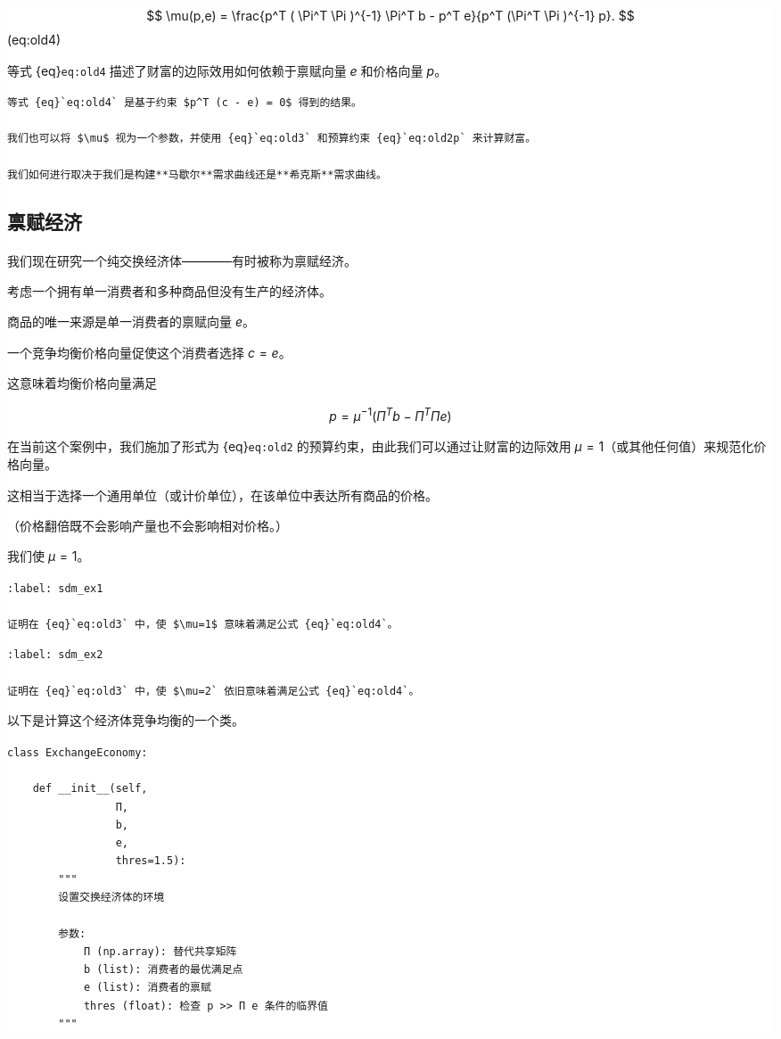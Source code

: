 $$
    \mu(p,e) = \frac{p^T ( \Pi^T \Pi )^{-1} \Pi^T b - p^T e}{p^T (\Pi^T \Pi )^{-1} p}.
$$ (eq:old4)

等式 {eq}`eq:old4` 描述了财富的边际效用如何依赖于禀赋向量 $e$ 和价格向量 $p$。

```{note}
等式 {eq}`eq:old4` 是基于约束 $p^T (c - e) = 0$ 得到的结果。

我们也可以将 $\mu$ 视为一个参数，并使用 {eq}`eq:old3` 和预算约束 {eq}`eq:old2p` 来计算财富。

我们如何进行取决于我们是构建**马歇尔**需求曲线还是**希克斯**需求曲线。
```

## 禀赋经济

我们现在研究一个纯交换经济体————有时被称为禀赋经济。

考虑一个拥有单一消费者和多种商品但没有生产的经济体。

商品的唯一来源是单一消费者的禀赋向量 $e$。

一个竞争均衡价格向量促使这个消费者选择 $c=e$。

这意味着均衡价格向量满足

$$
p = \mu^{-1} (\Pi^	T b - \Pi^	T \Pi e)
$$

在当前这个案例中，我们施加了形式为 {eq}`eq:old2` 的预算约束，由此我们可以通过让财富的边际效用 $\mu =1$（或其他任何值）来规范化价格向量。

这相当于选择一个通用单位（或计价单位），在该单位中表达所有商品的价格。

（价格翻倍既不会影响产量也不会影响相对价格。）

我们使 $\mu=1$。

```{exercise}
:label: sdm_ex1

证明在 {eq}`eq:old3` 中，使 $\mu=1$ 意味着满足公式 {eq}`eq:old4`。

```

```{exercise}
:label: sdm_ex2

证明在 {eq}`eq:old3` 中，使 $\mu=2` 依旧意味着满足公式 {eq}`eq:old4`。

```

以下是计算这个经济体竞争均衡的一个类。

```{code-cell} ipython3
class ExchangeEconomy:
    
    def __init__(self,
                 Π,
                 b, 
                 e,
                 thres=1.5):
        """
        设置交换经济体的环境

        参数:
            Π (np.array): 替代共享矩阵
            b (list): 消费者的最优满足点
            e (list): 消费者的禀赋
            thres (float): 检查 p >> Π e 条件的临界值
        """
```